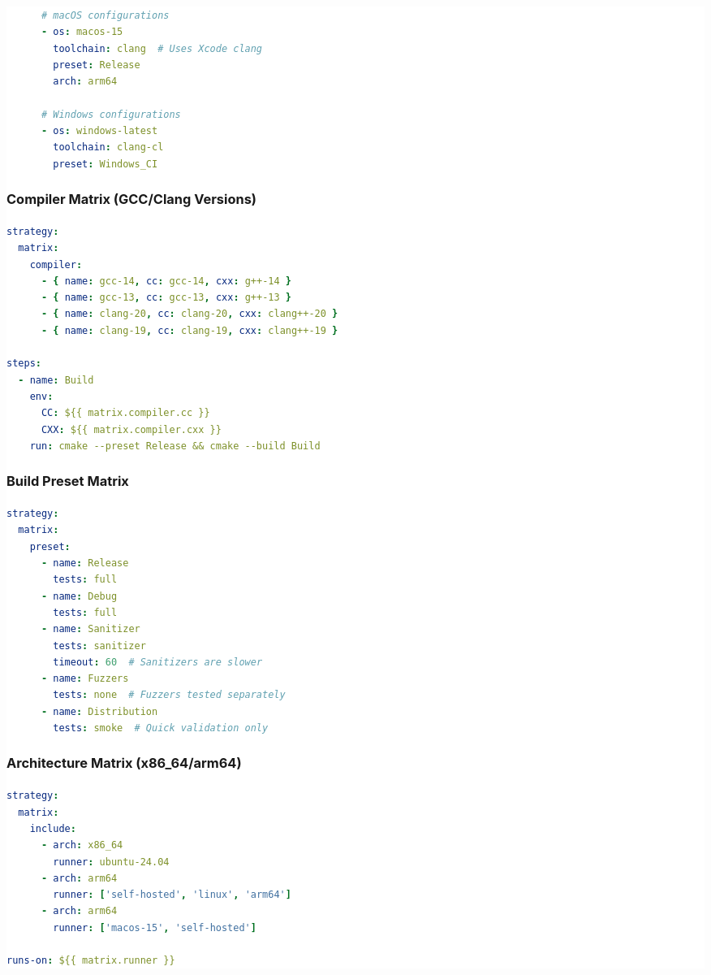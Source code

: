 ```yaml
      # macOS configurations
      - os: macos-15
        toolchain: clang  # Uses Xcode clang
        preset: Release
        arch: arm64

      # Windows configurations
      - os: windows-latest
        toolchain: clang-cl
        preset: Windows_CI
```

### Compiler Matrix (GCC/Clang Versions)
```yaml
strategy:
  matrix:
    compiler:
      - { name: gcc-14, cc: gcc-14, cxx: g++-14 }
      - { name: gcc-13, cc: gcc-13, cxx: g++-13 }
      - { name: clang-20, cc: clang-20, cxx: clang++-20 }
      - { name: clang-19, cc: clang-19, cxx: clang++-19 }

steps:
  - name: Build
    env:
      CC: ${{ matrix.compiler.cc }}
      CXX: ${{ matrix.compiler.cxx }}
    run: cmake --preset Release && cmake --build Build
```

### Build Preset Matrix
```yaml
strategy:
  matrix:
    preset:
      - name: Release
        tests: full
      - name: Debug
        tests: full
      - name: Sanitizer
        tests: sanitizer
        timeout: 60  # Sanitizers are slower
      - name: Fuzzers
        tests: none  # Fuzzers tested separately
      - name: Distribution
        tests: smoke  # Quick validation only
```

### Architecture Matrix (x86_64/arm64)
```yaml
strategy:
  matrix:
    include:
      - arch: x86_64
        runner: ubuntu-24.04
      - arch: arm64
        runner: ['self-hosted', 'linux', 'arm64']
      - arch: arm64
        runner: ['macos-15', 'self-hosted']

runs-on: ${{ matrix.runner }}
```
